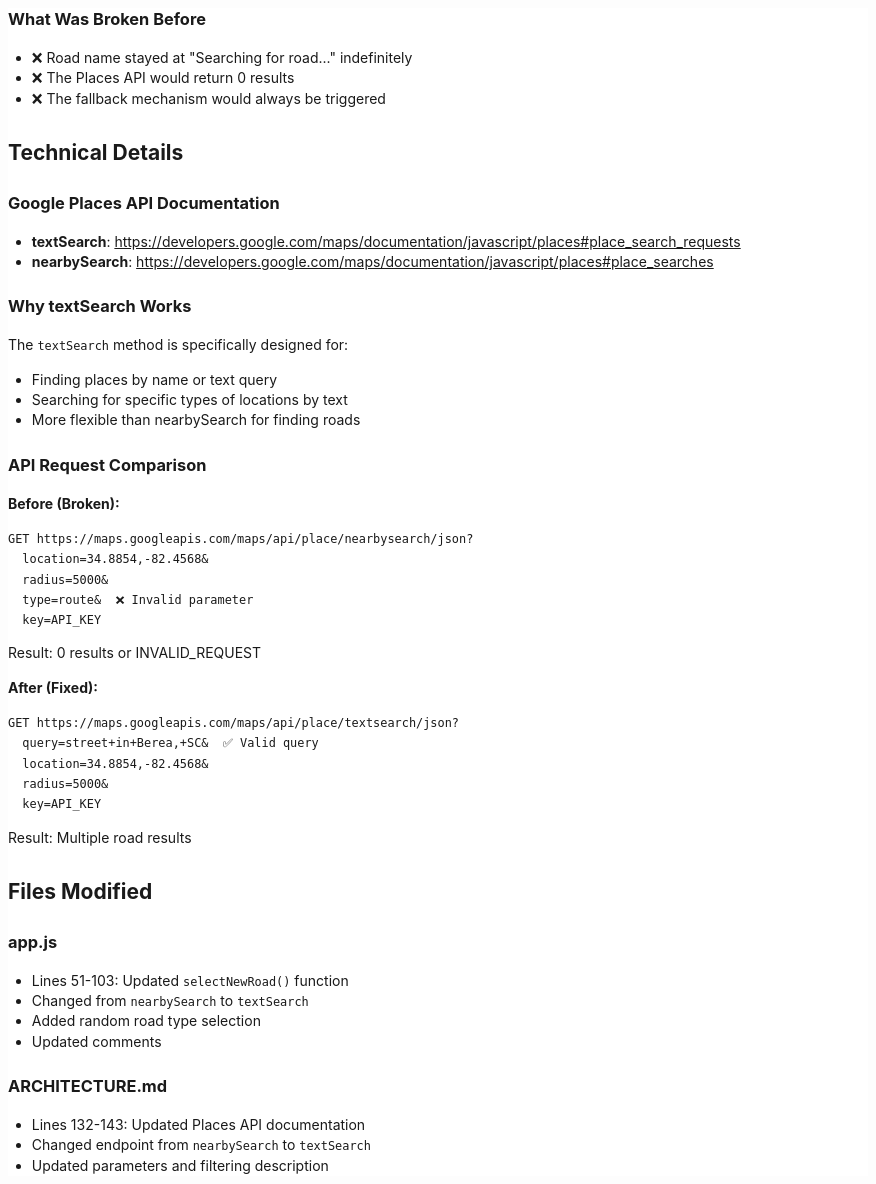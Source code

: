### What Was Broken Before
- ❌ Road name stayed at "Searching for road..." indefinitely
- ❌ The Places API would return 0 results
- ❌ The fallback mechanism would always be triggered

## Technical Details

### Google Places API Documentation
- **textSearch**: https://developers.google.com/maps/documentation/javascript/places#place_search_requests
- **nearbySearch**: https://developers.google.com/maps/documentation/javascript/places#place_searches

### Why textSearch Works
The `textSearch` method is specifically designed for:
- Finding places by name or text query
- Searching for specific types of locations by text
- More flexible than nearbySearch for finding roads

### API Request Comparison

**Before (Broken):**
```
GET https://maps.googleapis.com/maps/api/place/nearbysearch/json?
  location=34.8854,-82.4568&
  radius=5000&
  type=route&  ❌ Invalid parameter
  key=API_KEY
```
Result: 0 results or INVALID_REQUEST

**After (Fixed):**
```
GET https://maps.googleapis.com/maps/api/place/textsearch/json?
  query=street+in+Berea,+SC&  ✅ Valid query
  location=34.8854,-82.4568&
  radius=5000&
  key=API_KEY
```
Result: Multiple road results

## Files Modified

### app.js
- Lines 51-103: Updated `selectNewRoad()` function
- Changed from `nearbySearch` to `textSearch`
- Added random road type selection
- Updated comments

### ARCHITECTURE.md
- Lines 132-143: Updated Places API documentation
- Changed endpoint from `nearbySearch` to `textSearch`
- Updated parameters and filtering description
